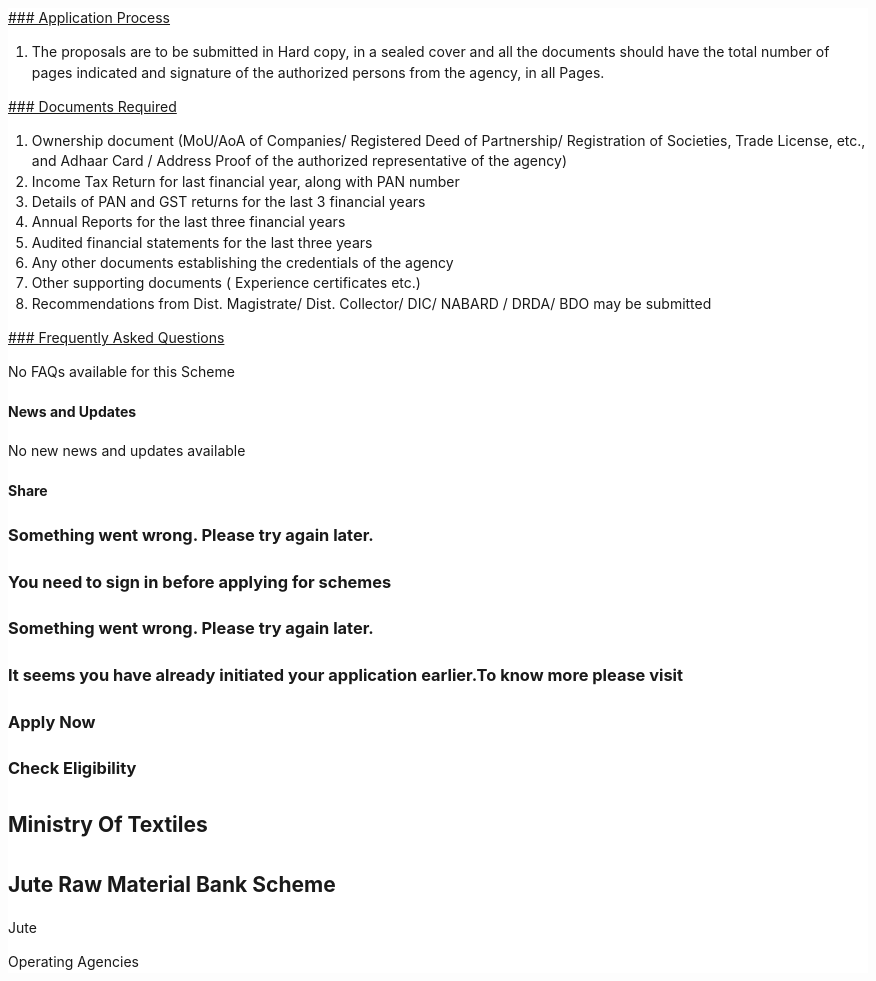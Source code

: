 [### Application Process](https://www.myscheme.gov.in/schemes/jrmbs#application-process)

1.  The proposals are to be submitted in Hard copy, in a sealed cover and all the documents should have the total number of pages indicated and signature of the authorized persons from the agency, in all Pages.

[### Documents Required](https://www.myscheme.gov.in/schemes/jrmbs#documents-required)

1.  Ownership document (MoU/AoA of Companies/ Registered Deed of Partnership/ Registration of Societies, Trade License, etc., and Adhaar Card / Address Proof of the authorized representative of the agency)
2.  Income Tax Return for last financial year, along with PAN number
3.  Details of PAN and GST returns for the last 3 financial years
4.  Annual Reports for the last three financial years
5.  Audited financial statements for the last three years
6.  Any other documents establishing the credentials of the agency
7.  Other supporting documents ( Experience certificates etc.)
8.  Recommendations from Dist. Magistrate/ Dist. Collector/ DIC/ NABARD / DRDA/ BDO may be submitted

[### Frequently Asked Questions](https://www.myscheme.gov.in/schemes/jrmbs#faqs)

No FAQs available for this Scheme

#### News and Updates

No new news and updates available

#### Share

### Something went wrong. Please try again later.

### 

### You need to sign in before applying for schemes

### Something went wrong. Please try again later.

### It seems you have already initiated your application earlier.To know more please visit

### Apply Now

### Check Eligibility

Ministry Of Textiles
--------------------

Jute Raw Material Bank Scheme
-----------------------------

Jute

Operating Agencies
